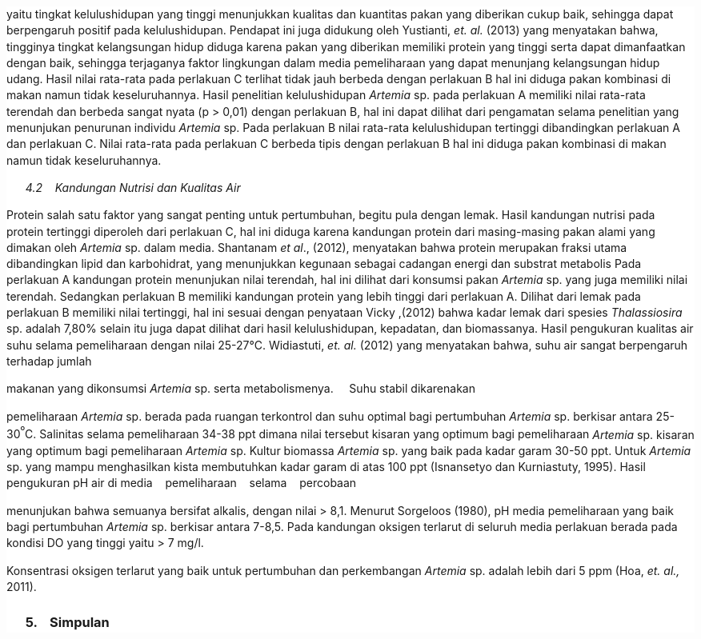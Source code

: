 <p><span class="font3">yaitu tingkat kelulushidupan yang tinggi menunjukkan kualitas dan kuantitas pakan yang diberikan cukup baik, sehingga dapat berpengaruh positif pada kelulushidupan. Pendapat ini juga didukung oleh Yustianti, </span><span class="font3" style="font-style:italic;">et. al.</span><span class="font3"> (2013) yang menyatakan bahwa, tingginya tingkat kelangsungan hidup diduga karena pakan yang diberikan memiliki protein yang tinggi serta dapat dimanfaatkan dengan baik, sehingga terjaganya faktor lingkungan dalam media pemeliharaan yang dapat menunjang kelangsungan hidup udang. Hasil nilai rata-rata pada perlakuan C terlihat tidak jauh berbeda dengan perlakuan B hal ini diduga pakan kombinasi di makan namun tidak keseluruhannya. Hasil penelitian kelulushidupan </span><span class="font3" style="font-style:italic;">Artemia</span><span class="font3"> sp. pada perlakuan A memiliki nilai rata-rata terendah dan berbeda sangat nyata (p &gt;&nbsp;0,01) dengan perlakuan B, hal ini dapat dilihat dari pengamatan selama penelitian yang menunjukan penurunan individu </span><span class="font3" style="font-style:italic;">Artemia</span><span class="font3"> sp. Pada perlakuan B nilai rata-rata kelulushidupan tertinggi dibandingkan perlakuan A dan perlakuan C. Nilai rata-rata pada perlakuan C berbeda tipis dengan perlakuan B hal ini diduga pakan kombinasi di makan namun tidak keseluruhannya.</span></p>
<ul style="list-style:none;"><li>
<p><span class="font3" style="font-style:italic;">4.2 &nbsp;&nbsp;&nbsp;Kandungan Nutrisi dan Kualitas Air</span></p></li></ul>
<p><span class="font3">Protein salah satu faktor yang sangat penting untuk pertumbuhan, begitu pula dengan lemak. Hasil kandungan nutrisi pada protein tertinggi diperoleh dari perlakuan C, hal ini diduga karena kandungan protein dari masing-masing pakan alami yang dimakan oleh </span><span class="font3" style="font-style:italic;">Artemia</span><span class="font3"> sp. dalam media. Shantanam </span><span class="font3" style="font-style:italic;">et al</span><span class="font3">., (2012), menyatakan bahwa protein merupakan fraksi utama dibandingkan lipid dan karbohidrat, yang menunjukkan kegunaan sebagai cadangan energi dan substrat metabolis Pada perlakuan A kandungan protein menunjukan nilai terendah, hal ini dilihat dari konsumsi pakan </span><span class="font3" style="font-style:italic;">Artemia</span><span class="font3"> sp. yang juga memiliki nilai terendah. Sedangkan perlakuan B memiliki kandungan protein yang lebih tinggi dari perlakuan A. Dilihat dari lemak pada perlakuan B memiliki nilai tertinggi, hal ini sesuai dengan penyataan Vicky ,(2012) bahwa kadar lemak dari spesies </span><span class="font3" style="font-style:italic;">Thalassiosira </span><span class="font3">sp. adalah 7,80% selain itu juga dapat dilihat dari hasil kelulushidupan, kepadatan, dan biomassanya. Hasil pengukuran kualitas air suhu selama pemeliharaan dengan nilai 25-27°C. Widiastuti, </span><span class="font3" style="font-style:italic;">et. al.</span><span class="font3"> (2012) yang menyatakan bahwa, suhu air sangat berpengaruh terhadap jumlah</span></p>
<p><span class="font3">makanan yang dikonsumsi </span><span class="font3" style="font-style:italic;">Artemia</span><span class="font3"> sp. serta metabolismenya. &nbsp;&nbsp;&nbsp;&nbsp;Suhu stabil dikarenakan</span></p>
<p><span class="font3">pemeliharaan </span><span class="font3" style="font-style:italic;">Artemia</span><span class="font3"> sp. berada pada ruangan terkontrol dan suhu optimal bagi pertumbuhan </span><span class="font3" style="font-style:italic;">Artemia</span><span class="font3"> sp. berkisar antara 25-30<sup>º</sup>C. Salinitas selama pemeliharaan 34-38 ppt dimana nilai tersebut kisaran yang optimum bagi pemeliharaan </span><span class="font3" style="font-style:italic;">Artemia </span><span class="font3">sp. kisaran yang optimum bagi pemeliharaan </span><span class="font3" style="font-style:italic;">Artemia</span><span class="font3"> sp. Kultur biomassa </span><span class="font3" style="font-style:italic;">Artemia</span><span class="font3"> sp. yang baik pada kadar garam 30-50 ppt. Untuk </span><span class="font3" style="font-style:italic;">Artemia</span><span class="font3"> sp. yang mampu menghasilkan kista membutuhkan kadar garam di atas 100 ppt (Isnansetyo dan Kurniastuty, 1995). Hasil pengukuran pH air di media &nbsp;&nbsp;&nbsp;pemeliharaan &nbsp;&nbsp;&nbsp;selama &nbsp;&nbsp;&nbsp;percobaan</span></p>
<p><span class="font3">menunjukan bahwa semuanya bersifat alkalis, dengan nilai &gt;&nbsp;8,1. Menurut Sorgeloos (1980), pH media pemeliharaan yang baik bagi pertumbuhan </span><span class="font3" style="font-style:italic;">Artemia</span><span class="font3"> sp. berkisar antara 7-8,5. Pada kandungan oksigen terlarut di seluruh media perlakuan berada pada kondisi DO yang tinggi yaitu &gt;&nbsp;7 mg/l.</span></p>
<p><span class="font3">Konsentrasi oksigen terlarut yang baik untuk pertumbuhan dan perkembangan </span><span class="font3" style="font-style:italic;">Artemia</span><span class="font3"> sp. adalah lebih dari 5 ppm (Hoa, </span><span class="font3" style="font-style:italic;">et. al.,</span><span class="font3"> 2011).</span></p>
<ul style="list-style:none;"><li>
<h3><a name="bookmark12"></a><span class="font3" style="font-weight:bold;"><a name="bookmark13"></a>5. &nbsp;&nbsp;&nbsp;Simpulan</span></h3></li></ul>